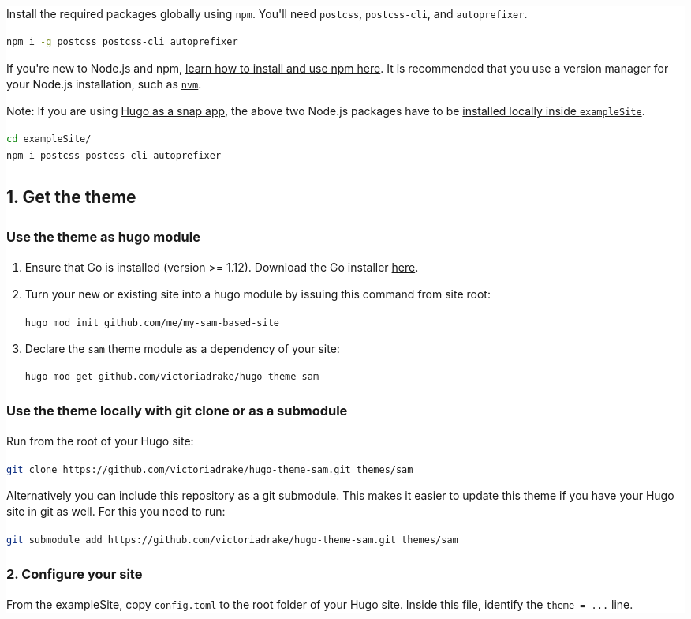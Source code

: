 Install the required packages globally using `npm`. You'll need `postcss`, `postcss-cli`, and `autoprefixer`.

```sh
npm i -g postcss postcss-cli autoprefixer
```

If you're new to Node.js and npm, [learn how to install and use npm here](https://www.npmjs.com/get-npm). It is recommended that you use a version manager for your Node.js installation, such as [`nvm`](https://github.com/nvm-sh/nvm).

Note: If you are using [Hugo as a snap app](https://snapcraft.io/hugo), the above two Node.js packages have to be [installed locally inside `exampleSite`](https://gohugo.io/hugo-pipes/postcss/).

```sh
cd exampleSite/
npm i postcss postcss-cli autoprefixer
```

## 1. Get the theme

### Use the theme as hugo module

1. Ensure that Go is installed (version >= 1.12). Download the Go installer [here](https://go.dev/dl/).

2. Turn your new or existing site into a hugo module by issuing this command from site root:

    ```sh
    hugo mod init github.com/me/my-sam-based-site
    ```

3. Declare the `sam` theme module as a dependency of your site:

    ```sh
    hugo mod get github.com/victoriadrake/hugo-theme-sam
    ```

### Use the theme locally with git clone or as a submodule

Run from the root of your Hugo site:

```sh
git clone https://github.com/victoriadrake/hugo-theme-sam.git themes/sam
```

Alternatively you can include this repository as a [git submodule](https://git-scm.com/book/de/v1/Git-Tools-Submodule). This makes it easier to update this theme if you have your Hugo site in git as well. For this you need to run:

```sh
git submodule add https://github.com/victoriadrake/hugo-theme-sam.git themes/sam
```

### 2. Configure your site

From the exampleSite, copy `config.toml` to the root folder of your Hugo site. Inside this file, identify the `theme = ...` line.
